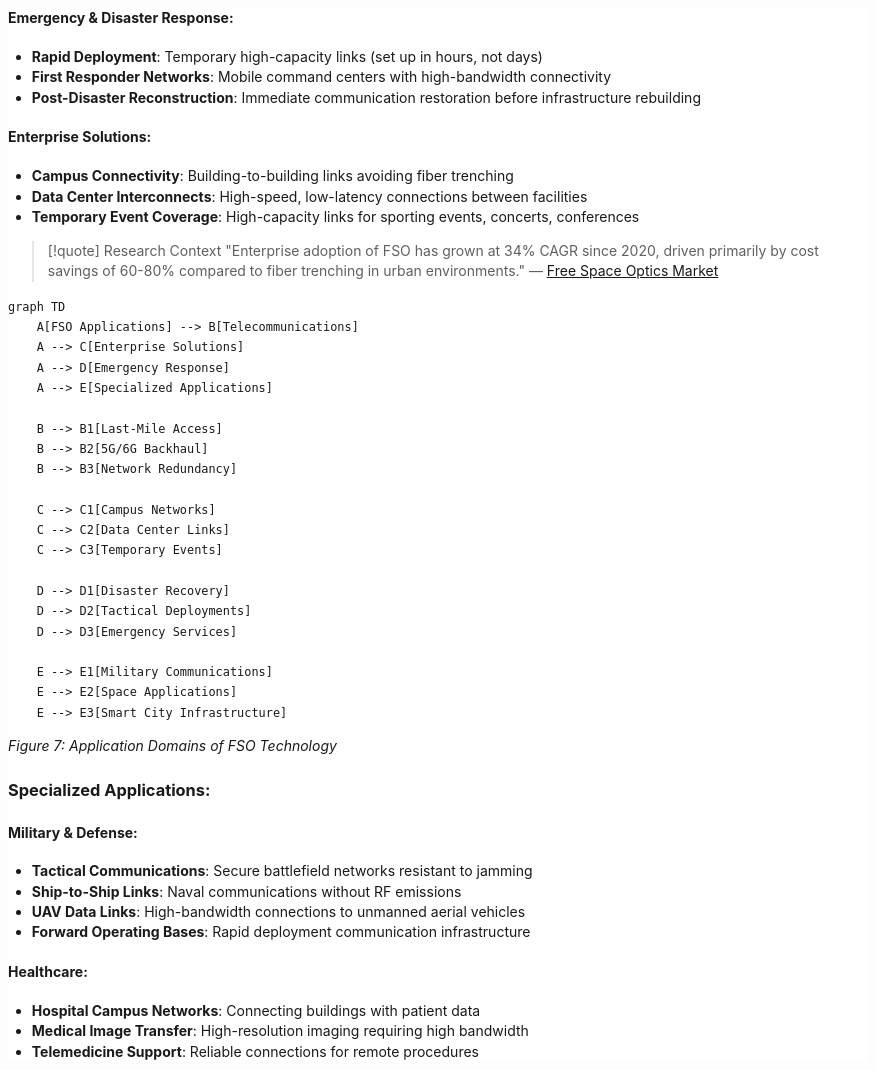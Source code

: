 #### Emergency & Disaster Response:
- **Rapid Deployment**: Temporary high-capacity links (set up in hours, not days)
- **First Responder Networks**: Mobile command centers with high-bandwidth connectivity
- **Post-Disaster Reconstruction**: Immediate communication restoration before infrastructure rebuilding

#### Enterprise Solutions:
- **Campus Connectivity**: Building-to-building links avoiding fiber trenching
- **Data Center Interconnects**: High-speed, low-latency connections between facilities
- **Temporary Event Coverage**: High-capacity links for sporting events, concerts, conferences

> [!quote] Research Context
> "Enterprise adoption of FSO has grown at 34% CAGR since 2020, driven primarily by cost savings of 60-80% compared to fiber trenching in urban environments." — [Free Space Optics Market](https://www.vynzresearch.com/semiconductor-electronics/free-space-optics-market)

```mermaid
graph TD
    A[FSO Applications] --> B[Telecommunications]
    A --> C[Enterprise Solutions]
    A --> D[Emergency Response]
    A --> E[Specialized Applications]
    
    B --> B1[Last-Mile Access]
    B --> B2[5G/6G Backhaul]
    B --> B3[Network Redundancy]
    
    C --> C1[Campus Networks]
    C --> C2[Data Center Links]
    C --> C3[Temporary Events]
    
    D --> D1[Disaster Recovery]
    D --> D2[Tactical Deployments]
    D --> D3[Emergency Services]
    
    E --> E1[Military Communications]
    E --> E2[Space Applications]
    E --> E3[Smart City Infrastructure]
```
*Figure 7: Application Domains of FSO Technology*

### Specialized Applications:

#### Military & Defense:
- **Tactical Communications**: Secure battlefield networks resistant to jamming
- **Ship-to-Ship Links**: Naval communications without RF emissions
- **UAV Data Links**: High-bandwidth connections to unmanned aerial vehicles
- **Forward Operating Bases**: Rapid deployment communication infrastructure

#### Healthcare:
- **Hospital Campus Networks**: Connecting buildings with patient data
- **Medical Image Transfer**: High-resolution imaging requiring high bandwidth
- **Telemedicine Support**: Reliable connections for remote procedures
